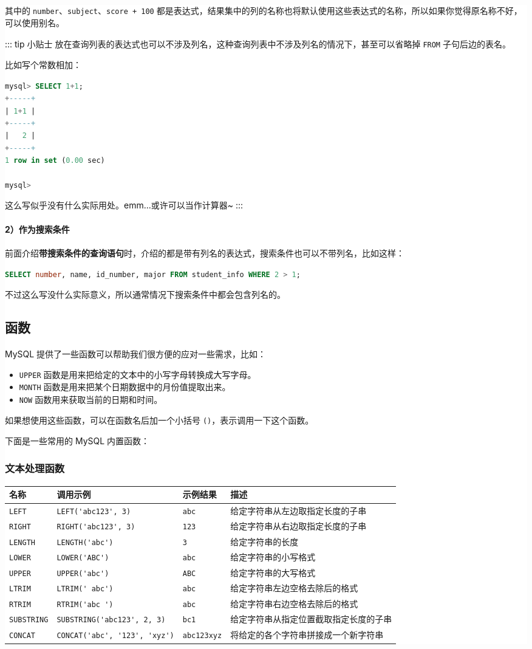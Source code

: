 其中的 `number`、`subject`、`score + 100` 都是表达式，结果集中的列的名称也将默认使用这些表达式的名称，所以如果你觉得原名称不好，可以使用别名。

::: tip 小贴士
放在查询列表的表达式也可以不涉及列名，这种查询列表中不涉及列名的情况下，甚至可以省略掉 `FROM` 子句后边的表名。

比如写个常数相加：

```sql
mysql> SELECT 1+1;
+-----+
| 1+1 |
+-----+
|   2 |
+-----+
1 row in set (0.00 sec)

mysql>
```

这么写似乎没有什么实际用处。emm...或许可以当作计算器~
:::

#### 2）作为搜索条件

前面介绍**带搜索条件的查询语句**时，介绍的都是带有列名的表达式，搜索条件也可以不带列名，比如这样：

```sql
SELECT number, name, id_number, major FROM student_info WHERE 2 > 1;
```

不过这么写没什么实际意义，所以通常情况下搜索条件中都会包含列名的。

## 函数

MySQL 提供了一些函数可以帮助我们很方便的应对一些需求，比如：

* `UPPER` 函数是用来把给定的文本中的小写字母转换成大写字母。
* `MONTH` 函数是用来把某个日期数据中的月份值提取出来。
* `NOW` 函数用来获取当前的日期和时间。

如果想使用这些函数，可以在函数名后加一个小括号 `()`，表示调用一下这个函数。

下面是一些常用的 MySQL 内置函数：

### 文本处理函数

| 名称          | 调用示例                          | 示例结果        | 描述                  |
|:------------|:------------------------------|:------------|:--------------------|
| `LEFT`      | `LEFT('abc123', 3)`           | `abc`       | 给定字符串从左边取指定长度的子串    |
| `RIGHT`     | `RIGHT('abc123', 3)`          | `123`       | 给定字符串从右边取指定长度的子串    |
| `LENGTH`    | `LENGTH('abc')`               | `3`         | 给定字符串的长度            |
| `LOWER`     | `LOWER('ABC')`                | `abc`       | 给定字符串的小写格式          |
| `UPPER`     | `UPPER('abc')`                | `ABC`       | 给定字符串的大写格式          |
| `LTRIM`     | `LTRIM(' abc')`               | `abc`       | 给定字符串左边空格去除后的格式     |
| `RTRIM`     | `RTRIM('abc ')`               | `abc`       | 给定字符串右边空格去除后的格式     |
| `SUBSTRING` | `SUBSTRING('abc123', 2, 3)`   | `bc1`       | 给定字符串从指定位置截取指定长度的子串 |
| `CONCAT`    | `CONCAT('abc', '123', 'xyz')` | `abc123xyz` | 将给定的各个字符串拼接成一个新字符串  |
